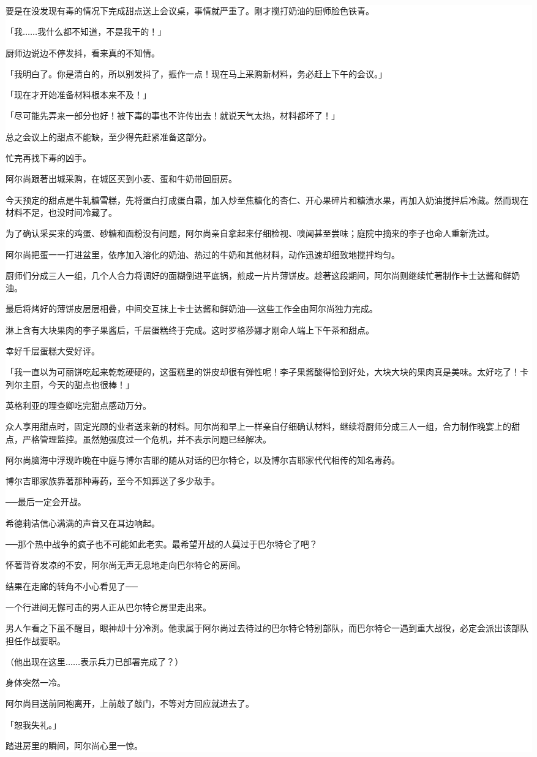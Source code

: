 要是在没发现有毒的情况下完成甜点送上会议桌，事情就严重了。刚才搅打奶油的厨师脸色铁青。

「我……我什么都不知道，不是我干的！」

厨师边说边不停发抖，看来真的不知情。

「我明白了。你是清白的，所以别发抖了，振作一点！现在马上采购新材料，务必赶上下午的会议。」

「现在才开始准备材料根本来不及！」

「尽可能先弄来一部分也好！被下毒的事也不许传出去！就说天气太热，材料都坏了！」

总之会议上的甜点不能缺，至少得先赶紧准备这部分。

忙完再找下毒的凶手。

阿尔尚跟著出城采购，在城区买到小麦、蛋和牛奶带回厨房。

今天预定的甜点是牛轧糖雪糕，先将蛋白打成蛋白霜，加入炒至焦糖化的杏仁、开心果碎片和糖渍水果，再加入奶油搅拌后冷藏。然而现在材料不足，也没时间冷藏了。

为了确认采买来的鸡蛋、砂糖和面粉没有问题，阿尔尚亲自拿起来仔细检视、嗅闻甚至尝味；庭院中摘来的李子也命人重新洗过。

阿尔尚把蛋一一打进盆里，依序加入溶化的奶油、热过的牛奶和其他材料，动作迅速却细致地搅拌均匀。

厨师们分成三人一组，几个人合力将调好的面糊倒进平底锅，煎成一片片薄饼皮。趁著这段期间，阿尔尚则继续忙著制作卡士达酱和鲜奶油。

最后将烤好的薄饼皮层层相叠，中间交互抹上卡士达酱和鲜奶油──这些工作全由阿尔尚独力完成。

淋上含有大块果肉的李子果酱后，千层蛋糕终于完成。这时罗格莎娜才刚命人端上下午茶和甜点。

幸好千层蛋糕大受好评。

「我一直以为可丽饼吃起来乾乾硬硬的，这蛋糕里的饼皮却很有弹性呢！李子果酱酸得恰到好处，大块大块的果肉真是美味。太好吃了！卡列尔主厨，今天的甜点也很棒！」

英格利亚的理查卿吃完甜点感动万分。

众人享用甜点时，固定光顾的业者送来新的材料。阿尔尚和早上一样亲自仔细确认材料，继续将厨师分成三人一组，合力制作晚宴上的甜点，严格管理监控。虽然勉强度过一个危机，并不表示问题已经解决。

阿尔尚脑海中浮现昨晚在中庭与博尔吉耶的随从对话的巴尔特仑，以及博尔吉耶家代代相传的知名毒药。

博尔吉耶家族靠著那种毒药，至今不知葬送了多少敌手。

──最后一定会开战。

希德莉洁信心满满的声音又在耳边响起。

──那个热中战争的疯子也不可能如此老实。最希望开战的人莫过于巴尔特仑了吧？

怀著背脊发凉的不安，阿尔尚无声无息地走向巴尔特仑的房间。

结果在走廊的转角不小心看见了──

一个行进间无懈可击的男人正从巴尔特仑房里走出来。

男人乍看之下虽不醒目，眼神却十分冷洌。他隶属于阿尔尚过去待过的巴尔特仑特别部队，而巴尔特仑一遇到重大战役，必定会派出该部队担任作战要职。

（他出现在这里……表示兵力已部署完成了？）

身体突然一冷。

阿尔尚目送前同袍离开，上前敲了敲门，不等对方回应就进去了。

「恕我失礼。」

踏进房里的瞬间，阿尔尚心里一惊。
